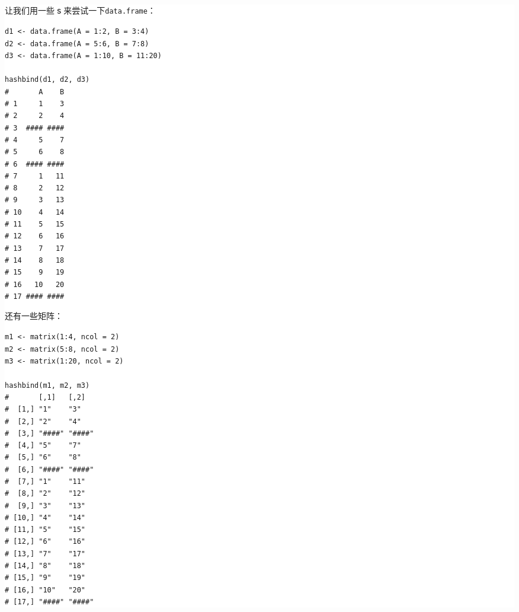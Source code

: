 让我们用一些 s 来尝试一下`data.frame`：

```
d1 <- data.frame(A = 1:2, B = 3:4)
d2 <- data.frame(A = 5:6, B = 7:8)
d3 <- data.frame(A = 1:10, B = 11:20)

hashbind(d1, d2, d3)
#       A    B
# 1     1    3
# 2     2    4
# 3  #### ####
# 4     5    7
# 5     6    8
# 6  #### ####
# 7     1   11
# 8     2   12
# 9     3   13
# 10    4   14
# 11    5   15
# 12    6   16
# 13    7   17
# 14    8   18
# 15    9   19
# 16   10   20
# 17 #### #### 
```

还有一些矩阵：

```
m1 <- matrix(1:4, ncol = 2)
m2 <- matrix(5:8, ncol = 2)
m3 <- matrix(1:20, ncol = 2)

hashbind(m1, m2, m3)
#       [,1]   [,2]  
#  [1,] "1"    "3"   
#  [2,] "2"    "4"   
#  [3,] "####" "####"
#  [4,] "5"    "7"   
#  [5,] "6"    "8"   
#  [6,] "####" "####"
#  [7,] "1"    "11"  
#  [8,] "2"    "12"  
#  [9,] "3"    "13"  
# [10,] "4"    "14"  
# [11,] "5"    "15"  
# [12,] "6"    "16"  
# [13,] "7"    "17"  
# [14,] "8"    "18"  
# [15,] "9"    "19"  
# [16,] "10"   "20"  
# [17,] "####" "####" 
```
